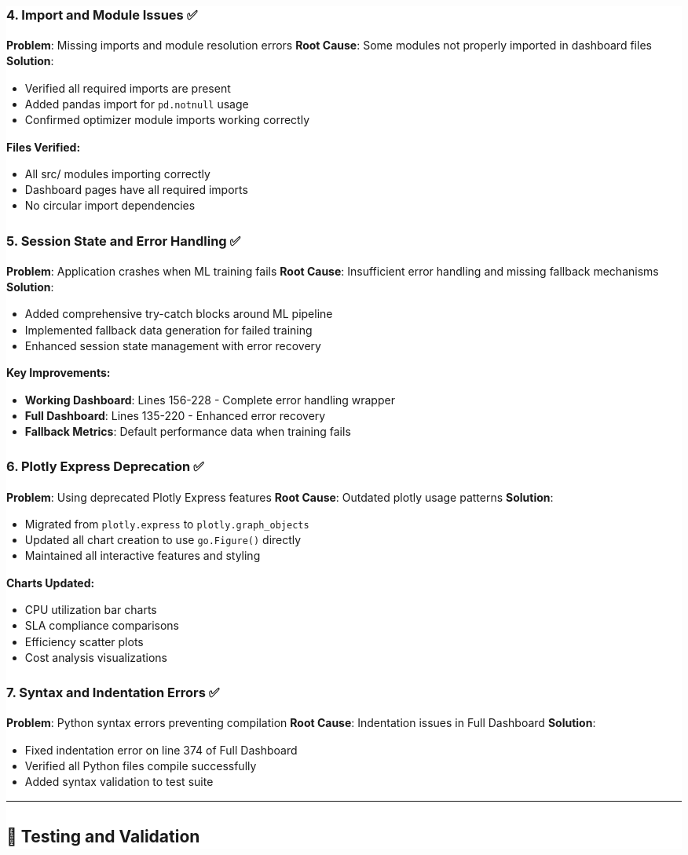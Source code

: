### 4. **Import and Module Issues** ✅
**Problem**: Missing imports and module resolution errors
**Root Cause**: Some modules not properly imported in dashboard files
**Solution**:
- Verified all required imports are present
- Added pandas import for `pd.notnull` usage
- Confirmed optimizer module imports working correctly

**Files Verified:**
- All src/ modules importing correctly
- Dashboard pages have all required imports
- No circular import dependencies

### 5. **Session State and Error Handling** ✅
**Problem**: Application crashes when ML training fails
**Root Cause**: Insufficient error handling and missing fallback mechanisms
**Solution**:
- Added comprehensive try-catch blocks around ML pipeline
- Implemented fallback data generation for failed training
- Enhanced session state management with error recovery

**Key Improvements:**
- **Working Dashboard**: Lines 156-228 - Complete error handling wrapper
- **Full Dashboard**: Lines 135-220 - Enhanced error recovery
- **Fallback Metrics**: Default performance data when training fails

### 6. **Plotly Express Deprecation** ✅
**Problem**: Using deprecated Plotly Express features
**Root Cause**: Outdated plotly usage patterns
**Solution**:
- Migrated from `plotly.express` to `plotly.graph_objects`
- Updated all chart creation to use `go.Figure()` directly
- Maintained all interactive features and styling

**Charts Updated:**
- CPU utilization bar charts
- SLA compliance comparisons
- Efficiency scatter plots
- Cost analysis visualizations

### 7. **Syntax and Indentation Errors** ✅
**Problem**: Python syntax errors preventing compilation
**Root Cause**: Indentation issues in Full Dashboard
**Solution**:
- Fixed indentation error on line 374 of Full Dashboard
- Verified all Python files compile successfully
- Added syntax validation to test suite

---

## 🧪 Testing and Validation
